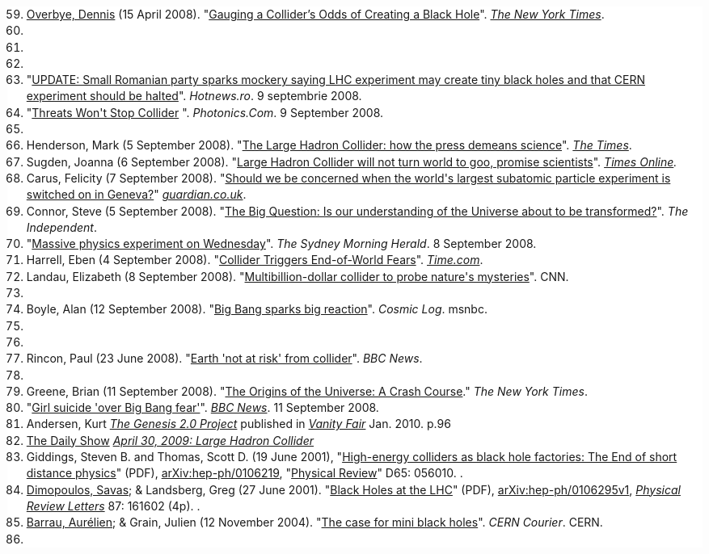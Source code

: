 59. [Overbye, Dennis](https://zh.wikipedia.org/wiki/Dennis_Overbye "wikilink") (15 April 2008). "[Gauging a Collider’s Odds of Creating a Black Hole](https://www.nytimes.com/2008/04/15/science/15risk.html)". *[The New York Times](https://zh.wikipedia.org/wiki/The_New_York_Times "wikilink")*.
60.
61.
62.
63. "[UPDATE: Small Romanian party sparks mockery saying LHC experiment may create tiny black holes and that CERN experiment should be halted](http://english.hotnews.ro/stiri-top_news-4283851-update-small-romanian-party-sparks-mockery-saying-lhc-experiment-may-create-tiny-black-holes-and-that-cern-experiment-should-halted.htm)". *Hotnews.ro*. 9 septembrie 2008.
64. "[Threats Won't Stop Collider](http://www.photonics.com/content/news/2008/September/9/93181.aspx) ". *Photonics.Com*. 9 September 2008.
65.
66. Henderson, Mark (5 September 2008). "[The Large Hadron Collider: how the press demeans science](http://www.timesonline.co.uk/tol/comment/columnists/guest_contributors/article4677821.ece)". *[The Times](https://zh.wikipedia.org/wiki/The_Times "wikilink")*.
67. Sugden, Joanna (6 September 2008). "[Large Hadron Collider will not turn world to goo, promise scientists](http://www.timesonline.co.uk/tol/news/uk/article4682260.ece)". *[Times Online](https://zh.wikipedia.org/wiki/Times_Online "wikilink").*
68. Carus, Felicity (7 September 2008). "[Should we be concerned when the world's largest subatomic particle experiment is switched on in Geneva?](https://www.theguardian.com/news/blog/2008/sep/07/1)" *[guardian.co.uk](https://zh.wikipedia.org/wiki/guardian.co.uk "wikilink")*.
69. Connor, Steve (5 September 2008). "[The Big Question: Is our understanding of the Universe about to be transformed?](https://www.independent.co.uk/news/science/the-big-question-is-our-understanding-of-the-universe-about-to-be-transformed-919480.html)". *The Independent*.
70. "[Massive physics experiment on Wednesday](http://news.smh.com.au/world/massive-physics-experiment-on-wednesday-20080908-4byr.html)". *The Sydney Morning Herald*. 8 September 2008.
71. Harrell, Eben (4 September 2008). "[Collider Triggers End-of-World Fears](http://www.time.com/time/health/article/0,8599,1838947,00.html?imw=Y)". *[Time.com](https://zh.wikipedia.org/wiki/Time.com "wikilink")*.
72. Landau, Elizabeth (8 September 2008). "[Multibillion-dollar collider to probe nature's mysteries](http://edition.cnn.com/2008/TECH/09/08/lhc.collider/?iref=mpstoryview)". CNN.
73.
74. Boyle, Alan (12 September 2008). "[Big Bang sparks big reaction](http://cosmiclog.msnbc.msn.com/archive/2008/09/12/1386080.aspx)". *Cosmic Log*. msnbc.
75.
76.
77. Rincon, Paul (23 June 2008). "[Earth 'not at risk' from collider](http://news.bbc.co.uk/1/hi/sci/tech/7468966.stm)". *BBC News*.
78.
79. Greene, Brian (11 September 2008). "[The Origins of the Universe: A Crash Course](https://www.nytimes.com/2008/09/12/opinion/12greene.html?_r=1&pagewanted=1&ref=opinion&oref=slogin)." *The New York Times*.
80. "[Girl suicide 'over Big Bang fear'](http://news.bbc.co.uk/2/hi/south_asia/7609631.stm)". *[BBC News](https://zh.wikipedia.org/wiki/BBC_News "wikilink")*. 11 September 2008.
81. Andersen, Kurt *[The Genesis 2.0 Project](http://www.vanityfair.com/culture/features/2010/01/hadron-collider-201001)* published in *[Vanity Fair](https://zh.wikipedia.org/wiki/Vanity_Fair_\(magazine\) "wikilink")* Jan. 2010. p.96
82. [The Daily Show](https://zh.wikipedia.org/wiki/The_Daily_Show "wikilink") *[April 30, 2009: Large Hadron Collider](http://www.thedailyshow.com/watch/thu-april-30-2009/large-hadron-collider)*
83. Giddings, Steven B. and Thomas, Scott D. (19 June 2001), "[High-energy colliders as black hole factories: The End of short distance physics](https://arxiv.org/abs/hep-ph/0106219)" (PDF), [arXiv:hep-ph/0106219](https://zh.wikipedia.org/wiki/arXiv:hep-ph/0106219 "wikilink"), "[Physical Review](https://zh.wikipedia.org/wiki/Physical_Review "wikilink")" D65: 056010. .
84. [Dimopoulos, Savas](https://zh.wikipedia.org/wiki/Savas_Dimopoulos "wikilink"); & Landsberg, Greg (27 June 2001). "[Black Holes at the LHC](https://arxiv.org/pdf/hep-ph/0106295v1)" (PDF), [arXiv:hep-ph/0106295v1](https://zh.wikipedia.org/wiki/arXiv:hep-ph/0106295v1 "wikilink"), *[Physical Review Letters](https://zh.wikipedia.org/wiki/Physical_Review_Letters "wikilink")* 87: 161602 (4p).  .
85. [Barrau, Aurélien](https://zh.wikipedia.org/wiki/Aurélien_Barrau "wikilink"); & Grain, Julien (12 November 2004). "[The case for mini black holes](http://cerncourier.com/cws/article/cern/29199)". *CERN Courier*. CERN.
86.